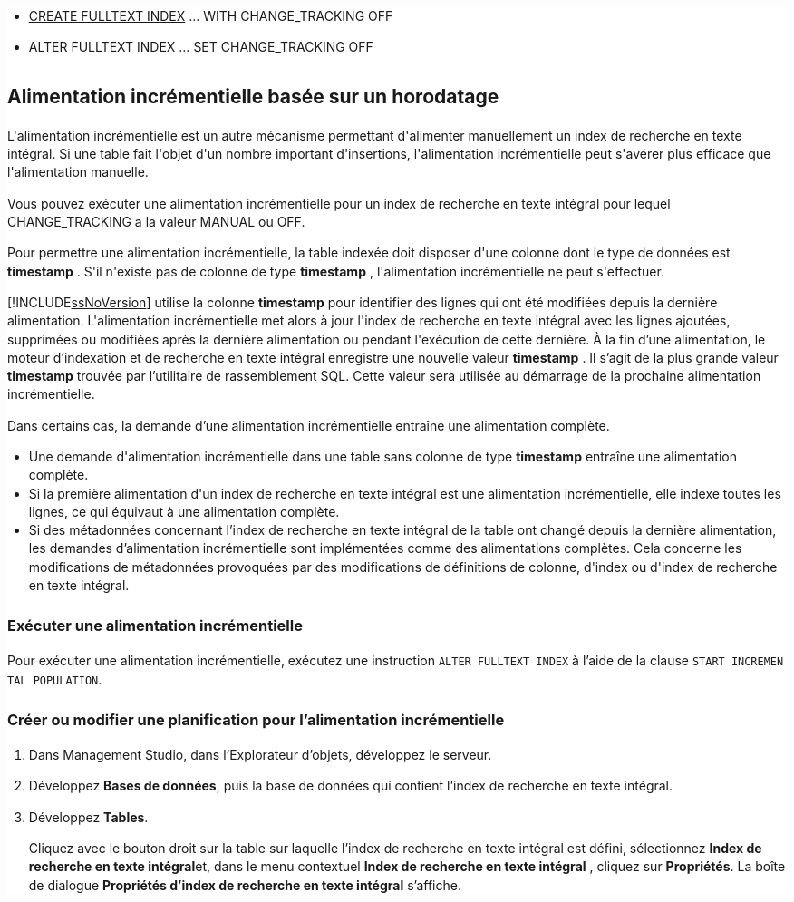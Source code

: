 -   [CREATE FULLTEXT INDEX](../../t-sql/statements/create-fulltext-index-transact-sql.md) … WITH CHANGE_TRACKING OFF  
  
-   [ALTER FULLTEXT INDEX](../../t-sql/statements/alter-fulltext-index-transact-sql.md) … SET CHANGE_TRACKING OFF  
   
  
## <a name="incremental-population-based-on-a-timestamp"></a>Alimentation incrémentielle basée sur un horodatage  
 L'alimentation incrémentielle est un autre mécanisme permettant d'alimenter manuellement un index de recherche en texte intégral. Si une table fait l'objet d'un nombre important d'insertions, l'alimentation incrémentielle peut s'avérer plus efficace que l'alimentation manuelle.
 
 Vous pouvez exécuter une alimentation incrémentielle pour un index de recherche en texte intégral pour lequel CHANGE_TRACKING a la valeur MANUAL ou OFF. 
  
 Pour permettre une alimentation incrémentielle, la table indexée doit disposer d'une colonne dont le type de données est **timestamp** . S'il n'existe pas de colonne de type **timestamp** , l'alimentation incrémentielle ne peut s'effectuer.   

 [!INCLUDE[ssNoVersion](../../includes/ssnoversion-md.md)] utilise la colonne **timestamp** pour identifier des lignes qui ont été modifiées depuis la dernière alimentation. L'alimentation incrémentielle met alors à jour l'index de recherche en texte intégral avec les lignes ajoutées, supprimées ou modifiées après la dernière alimentation ou pendant l'exécution de cette dernière. À la fin d’une alimentation, le moteur d’indexation et de recherche en texte intégral enregistre une nouvelle valeur **timestamp** . Il s’agit de la plus grande valeur **timestamp** trouvée par l’utilitaire de rassemblement SQL. Cette valeur sera utilisée au démarrage de la prochaine alimentation incrémentielle.  
 
Dans certains cas, la demande d’une alimentation incrémentielle entraîne une alimentation complète.
-   Une demande d'alimentation incrémentielle dans une table sans colonne de type **timestamp** entraîne une alimentation complète.
-   Si la première alimentation d'un index de recherche en texte intégral est une alimentation incrémentielle, elle indexe toutes les lignes, ce qui équivaut à une alimentation complète. 
-   Si des métadonnées concernant l’index de recherche en texte intégral de la table ont changé depuis la dernière alimentation, les demandes d’alimentation incrémentielle sont implémentées comme des alimentations complètes. Cela concerne les modifications de métadonnées provoquées par des modifications de définitions de colonne, d'index ou d'index de recherche en texte intégral. 

### <a name="run-an-incremental-population"></a>Exécuter une alimentation incrémentielle
  
 Pour exécuter une alimentation incrémentielle, exécutez une instruction `ALTER FULLTEXT INDEX` à l’aide de la clause `START INCREMENTAL POPULATION`.  
  
###  <a name="create"></a> Créer ou modifier une planification pour l’alimentation incrémentielle   
  
1.  Dans Management Studio, dans l’Explorateur d’objets, développez le serveur.  
  
2.  Développez **Bases de données**, puis la base de données qui contient l’index de recherche en texte intégral.  
  
3.  Développez **Tables**.  
  
    Cliquez avec le bouton droit sur la table sur laquelle l’index de recherche en texte intégral est défini, sélectionnez **Index de recherche en texte intégral**et, dans le menu contextuel **Index de recherche en texte intégral** , cliquez sur **Propriétés**. La boîte de dialogue **Propriétés d’index de recherche en texte intégral** s’affiche.  
